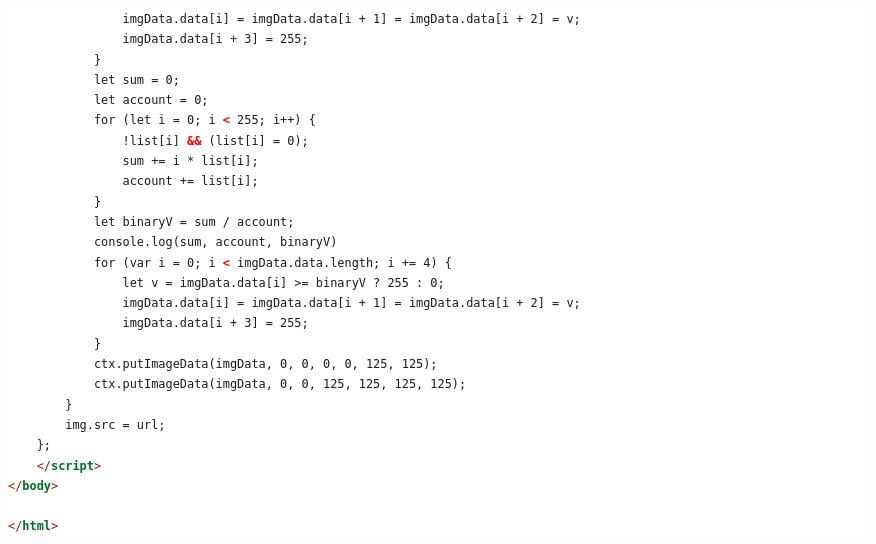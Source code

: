 ```html
                imgData.data[i] = imgData.data[i + 1] = imgData.data[i + 2] = v;
                imgData.data[i + 3] = 255;
            }
            let sum = 0;
            let account = 0;
            for (let i = 0; i < 255; i++) {
                !list[i] && (list[i] = 0);
                sum += i * list[i];
                account += list[i];
            }
            let binaryV = sum / account;
            console.log(sum, account, binaryV)
            for (var i = 0; i < imgData.data.length; i += 4) {
                let v = imgData.data[i] >= binaryV ? 255 : 0;
                imgData.data[i] = imgData.data[i + 1] = imgData.data[i + 2] = v;
                imgData.data[i + 3] = 255;
            }
            ctx.putImageData(imgData, 0, 0, 0, 0, 125, 125);
            ctx.putImageData(imgData, 0, 0, 125, 125, 125, 125);
        }
        img.src = url;
    };
    </script>
</body>

</html>
```

